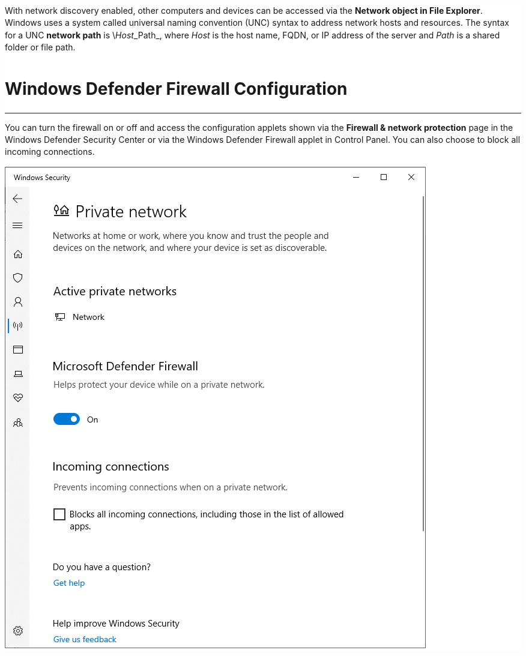 With network discovery enabled, other computers and devices can be accessed via the **Network object in File Explorer**. Windows uses a system called universal naming convention (UNC) syntax to address network hosts and resources. The syntax for a UNC **network path** is \\_Host_\_Path_, where _Host_ is the host name, FQDN, or IP address of the server and _Path_ is a shared folder or file path.

# Windows Defender Firewall Configuration
----

You can turn the firewall on or off and access the configuration applets shown via the **Firewall & network protection** page in the Windows Defender Security Center or via the Windows Defender Firewall applet in Control Panel. You can also choose to block all incoming connections.

![](Meta/Pasted%20image%2020231020171321.png)
